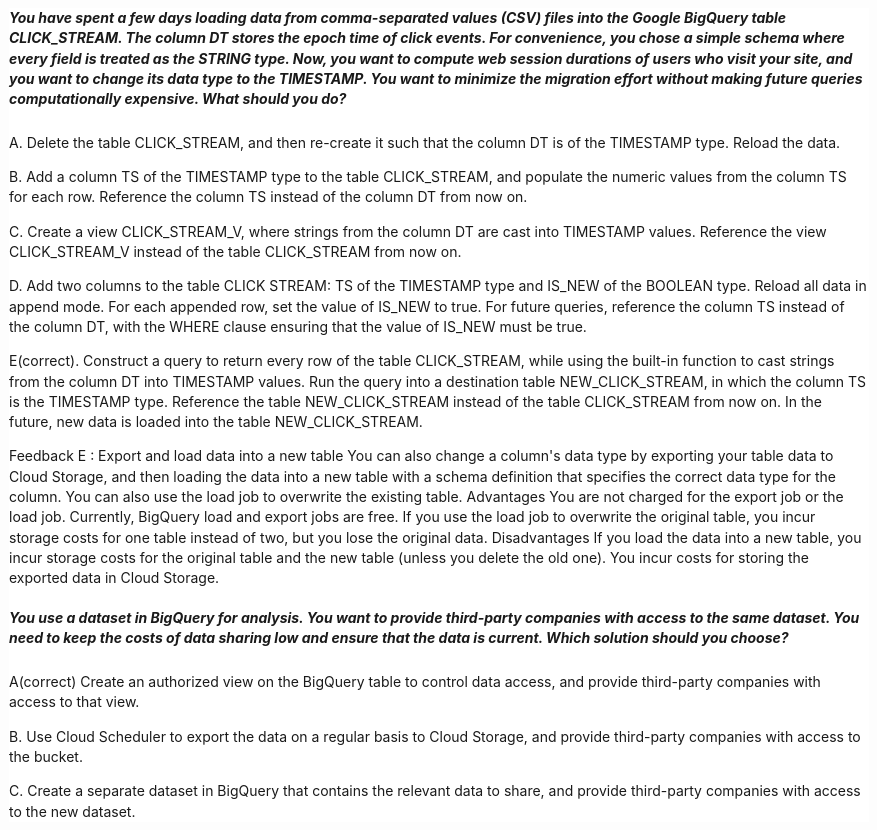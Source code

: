 ##### You have spent a few days loading data from comma-separated values (CSV) files into the Google BigQuery table CLICK_STREAM. The column DT stores the epoch time of click events. For convenience, you chose a simple schema where every field is treated as the STRING type. Now, you want to compute web session durations of users who visit your site, and you want to change its data type to the TIMESTAMP. You want to minimize the migration effort without making future queries computationally expensive. What should you do?

A. Delete the table CLICK_STREAM, and then re-create it such that the column DT is of the TIMESTAMP type. Reload the data.

B. Add a column TS of the TIMESTAMP type to the table CLICK_STREAM, and populate the numeric values from the column TS for each row. Reference the column TS instead of the column DT from now on.

C. Create a view CLICK_STREAM_V, where strings from the column DT are cast into TIMESTAMP values. Reference the view CLICK_STREAM_V instead of the table CLICK_STREAM from now on.

D. Add two columns to the table CLICK STREAM: TS of the TIMESTAMP type and IS_NEW of the BOOLEAN type. Reload all data in append mode. For each appended row, set the value of IS_NEW to true. For future queries, reference the column TS instead of the column DT, with the WHERE clause ensuring that the value of IS_NEW must be true.

E(correct). Construct a query to return every row of the table CLICK_STREAM, while using the built-in function to cast strings from the column DT into TIMESTAMP values. Run the query into a destination table NEW_CLICK_STREAM, in which the column TS is the TIMESTAMP type. Reference the table NEW_CLICK_STREAM instead of the table CLICK_STREAM from now on. In the future, new data is loaded into the table NEW_CLICK_STREAM.

Feedback
E : Export and load data into a new table You can also change a column's data type by exporting your table data to Cloud Storage, and then loading the data into a new table with a schema definition that specifies the correct data type for the column. You can also use the load job to overwrite the existing table. Advantages You are not charged for the export job or the load job. Currently, BigQuery load and export jobs are free. If you use the load job to overwrite the original table, you incur storage costs for one table instead of two, but you lose the original data. Disadvantages If you load the data into a new table, you incur storage costs for the original table and the new table (unless you delete the old one). You incur costs for storing the exported data in Cloud Storage.

##### You use a dataset in BigQuery for analysis. You want to provide third-party companies with access to the same dataset. You need to keep the costs of data sharing low and ensure that the data is current. Which solution should you choose?

A(correct) Create an authorized view on the BigQuery table to control data access, and provide third-party companies with access to that view.

B. Use Cloud Scheduler to export the data on a regular basis to Cloud Storage, and provide third-party companies with access to the bucket.

C. Create a separate dataset in BigQuery that contains the relevant data to share, and provide third-party companies with access to the new dataset.
